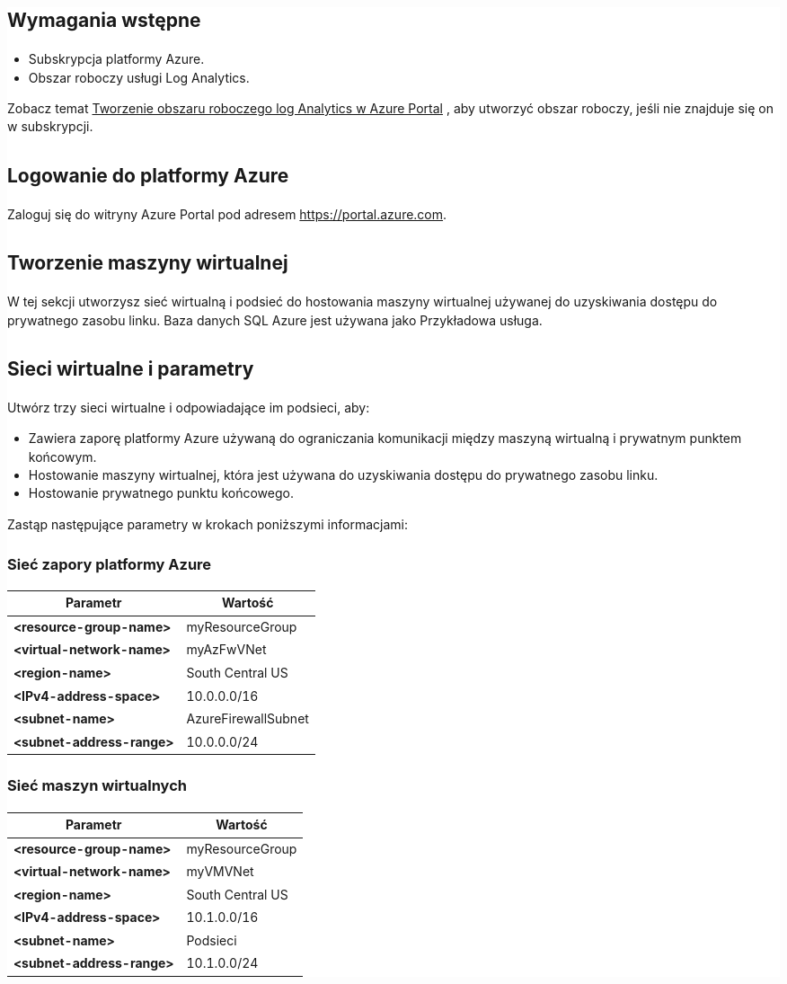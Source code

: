 ## <a name="prerequisites"></a>Wymagania wstępne

* Subskrypcja platformy Azure.
* Obszar roboczy usługi Log Analytics.  

Zobacz temat [Tworzenie obszaru roboczego log Analytics w Azure Portal](https://docs.microsoft.com/azure/azure-monitor/learn/quick-create-workspace) , aby utworzyć obszar roboczy, jeśli nie znajduje się on w subskrypcji.


## <a name="sign-in-to-azure"></a>Logowanie do platformy Azure

Zaloguj się do witryny Azure Portal pod adresem https://portal.azure.com.

## <a name="create-a-vm"></a>Tworzenie maszyny wirtualnej

W tej sekcji utworzysz sieć wirtualną i podsieć do hostowania maszyny wirtualnej używanej do uzyskiwania dostępu do prywatnego zasobu linku. Baza danych SQL Azure jest używana jako Przykładowa usługa.

## <a name="virtual-networks-and-parameters"></a>Sieci wirtualne i parametry

Utwórz trzy sieci wirtualne i odpowiadające im podsieci, aby:

* Zawiera zaporę platformy Azure używaną do ograniczania komunikacji między maszyną wirtualną i prywatnym punktem końcowym.
* Hostowanie maszyny wirtualnej, która jest używana do uzyskiwania dostępu do prywatnego zasobu linku.
* Hostowanie prywatnego punktu końcowego.

Zastąp następujące parametry w krokach poniższymi informacjami:

### <a name="azure-firewall-network"></a>Sieć zapory platformy Azure
| Parametr                   | Wartość                 |
|-----------------------------|----------------------|
| **\<resource-group-name>**  | myResourceGroup |
| **\<virtual-network-name>** | myAzFwVNet          |
| **\<region-name>**          | South Central US      |
| **\<IPv4-address-space>**   | 10.0.0.0/16          |
| **\<subnet-name>**          | AzureFirewallSubnet        |
| **\<subnet-address-range>** | 10.0.0.0/24          |

### <a name="virtual-machine-network"></a>Sieć maszyn wirtualnych
| Parametr                   | Wartość                |
|-----------------------------|----------------------|
| **\<resource-group-name>**  | myResourceGroup |
| **\<virtual-network-name>** | myVMVNet          |
| **\<region-name>**          | South Central US      |
| **\<IPv4-address-space>**   | 10.1.0.0/16          |
| **\<subnet-name>**          | Podsieci      |
| **\<subnet-address-range>** | 10.1.0.0/24          |
